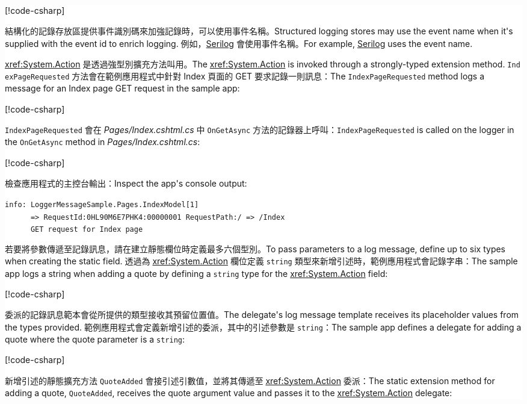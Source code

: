 [!code-csharp[](loggermessage/samples/2.x/LoggerMessageSample/Internal/LoggerExtensions.cs?name=snippet5)]

<span data-ttu-id="b5dc8-214">結構化的記錄存放區提供事件識別碼來加強記錄時，可以使用事件名稱。</span><span class="sxs-lookup"><span data-stu-id="b5dc8-214">Structured logging stores may use the event name when it's supplied with the event id to enrich logging.</span></span> <span data-ttu-id="b5dc8-215">例如，[Serilog](https://github.com/serilog/serilog-extensions-logging) 會使用事件名稱。</span><span class="sxs-lookup"><span data-stu-id="b5dc8-215">For example, [Serilog](https://github.com/serilog/serilog-extensions-logging) uses the event name.</span></span>

<span data-ttu-id="b5dc8-216"><xref:System.Action> 是透過強型別擴充方法叫用。</span><span class="sxs-lookup"><span data-stu-id="b5dc8-216">The <xref:System.Action> is invoked through a strongly-typed extension method.</span></span> <span data-ttu-id="b5dc8-217">`IndexPageRequested` 方法會在範例應用程式中針對 Index 頁面的 GET 要求記錄一則訊息：</span><span class="sxs-lookup"><span data-stu-id="b5dc8-217">The `IndexPageRequested` method logs a message for an Index page GET request in the sample app:</span></span>

[!code-csharp[](loggermessage/samples/2.x/LoggerMessageSample/Internal/LoggerExtensions.cs?name=snippet9)]

<span data-ttu-id="b5dc8-218">`IndexPageRequested` 會在 *Pages/Index.cshtml.cs* 中 `OnGetAsync` 方法的記錄器上呼叫：</span><span class="sxs-lookup"><span data-stu-id="b5dc8-218">`IndexPageRequested` is called on the logger in the `OnGetAsync` method in *Pages/Index.cshtml.cs*:</span></span>

[!code-csharp[](loggermessage/samples/2.x/LoggerMessageSample/Pages/Index.cshtml.cs?name=snippet2&highlight=3)]

<span data-ttu-id="b5dc8-219">檢查應用程式的主控台輸出：</span><span class="sxs-lookup"><span data-stu-id="b5dc8-219">Inspect the app's console output:</span></span>

```console
info: LoggerMessageSample.Pages.IndexModel[1]
      => RequestId:0HL90M6E7PHK4:00000001 RequestPath:/ => /Index
      GET request for Index page
```

<span data-ttu-id="b5dc8-220">若要將參數傳遞至記錄訊息，請在建立靜態欄位時定義最多六個型別。</span><span class="sxs-lookup"><span data-stu-id="b5dc8-220">To pass parameters to a log message, define up to six types when creating the static field.</span></span> <span data-ttu-id="b5dc8-221">透過為 <xref:System.Action> 欄位定義 `string` 類型來新增引述時，範例應用程式會記錄字串：</span><span class="sxs-lookup"><span data-stu-id="b5dc8-221">The sample app logs a string when adding a quote by defining a `string` type for the <xref:System.Action> field:</span></span>

[!code-csharp[](loggermessage/samples/2.x/LoggerMessageSample/Internal/LoggerExtensions.cs?name=snippet2)]

<span data-ttu-id="b5dc8-222">委派的記錄訊息範本會從所提供的類型接收其預留位置值。</span><span class="sxs-lookup"><span data-stu-id="b5dc8-222">The delegate's log message template receives its placeholder values from the types provided.</span></span> <span data-ttu-id="b5dc8-223">範例應用程式會定義新增引述的委派，其中的引述參數是 `string`：</span><span class="sxs-lookup"><span data-stu-id="b5dc8-223">The sample app defines a delegate for adding a quote where the quote parameter is a `string`:</span></span>

[!code-csharp[](loggermessage/samples/2.x/LoggerMessageSample/Internal/LoggerExtensions.cs?name=snippet6)]

<span data-ttu-id="b5dc8-224">新增引述的靜態擴充方法 `QuoteAdded` 會接引述引數值，並將其傳遞至 <xref:System.Action> 委派：</span><span class="sxs-lookup"><span data-stu-id="b5dc8-224">The static extension method for adding a quote, `QuoteAdded`, receives the quote argument value and passes it to the <xref:System.Action> delegate:</span></span>
